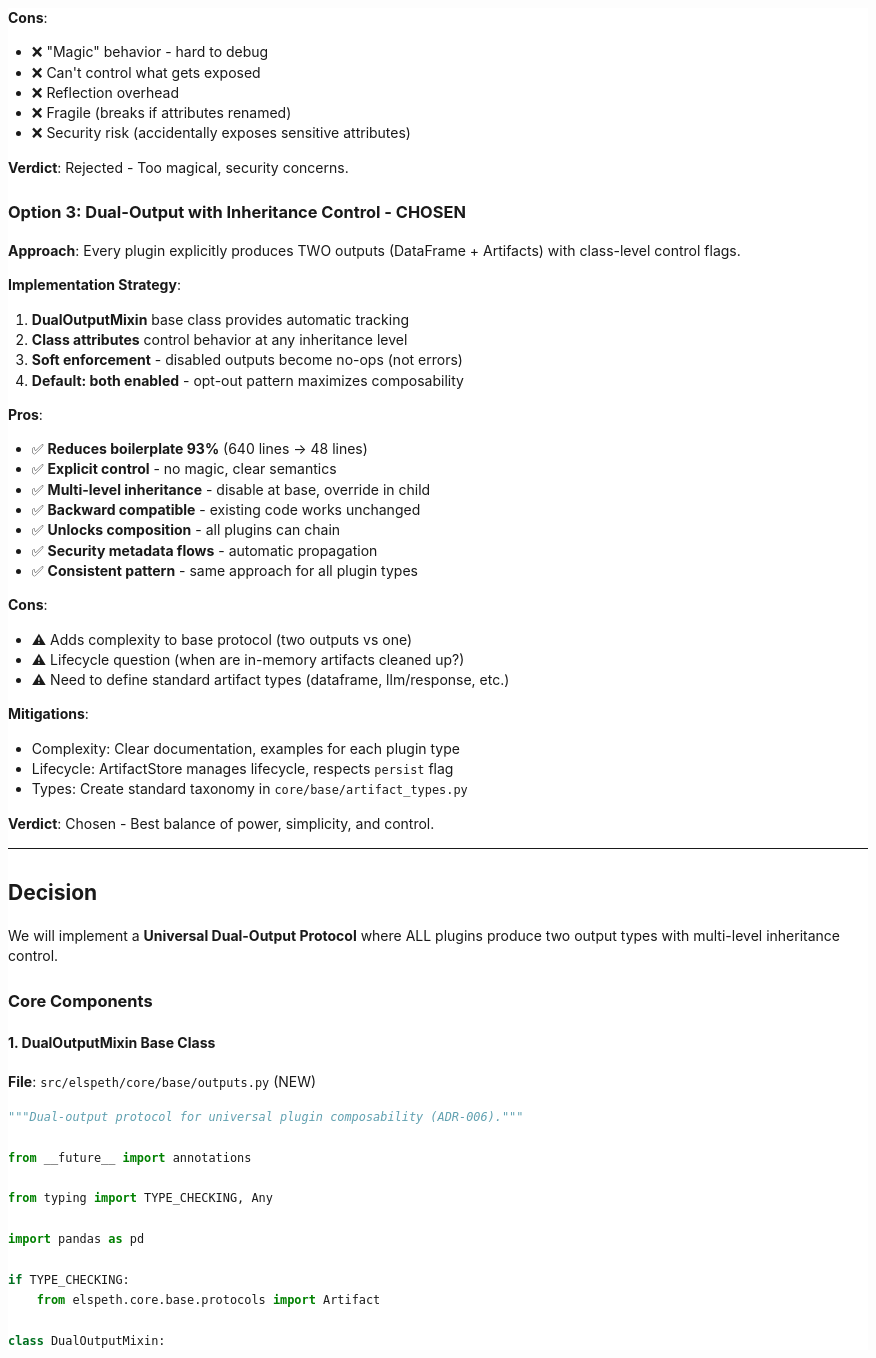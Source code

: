 **Cons**:
- ❌ "Magic" behavior - hard to debug
- ❌ Can't control what gets exposed
- ❌ Reflection overhead
- ❌ Fragile (breaks if attributes renamed)
- ❌ Security risk (accidentally exposes sensitive attributes)

**Verdict**: Rejected - Too magical, security concerns.

### Option 3: Dual-Output with Inheritance Control - CHOSEN

**Approach**: Every plugin explicitly produces TWO outputs (DataFrame + Artifacts) with class-level control flags.

**Implementation Strategy**:
1. **DualOutputMixin** base class provides automatic tracking
2. **Class attributes** control behavior at any inheritance level
3. **Soft enforcement** - disabled outputs become no-ops (not errors)
4. **Default: both enabled** - opt-out pattern maximizes composability

**Pros**:
- ✅ **Reduces boilerplate 93%** (640 lines → 48 lines)
- ✅ **Explicit control** - no magic, clear semantics
- ✅ **Multi-level inheritance** - disable at base, override in child
- ✅ **Backward compatible** - existing code works unchanged
- ✅ **Unlocks composition** - all plugins can chain
- ✅ **Security metadata flows** - automatic propagation
- ✅ **Consistent pattern** - same approach for all plugin types

**Cons**:
- ⚠️ Adds complexity to base protocol (two outputs vs one)
- ⚠️ Lifecycle question (when are in-memory artifacts cleaned up?)
- ⚠️ Need to define standard artifact types (dataframe, llm/response, etc.)

**Mitigations**:
- Complexity: Clear documentation, examples for each plugin type
- Lifecycle: ArtifactStore manages lifecycle, respects `persist` flag
- Types: Create standard taxonomy in `core/base/artifact_types.py`

**Verdict**: Chosen - Best balance of power, simplicity, and control.

---

## Decision

We will implement a **Universal Dual-Output Protocol** where ALL plugins produce two output types with multi-level inheritance control.

### Core Components

#### 1. DualOutputMixin Base Class

**File**: `src/elspeth/core/base/outputs.py` (NEW)

```python
"""Dual-output protocol for universal plugin composability (ADR-006)."""

from __future__ import annotations

from typing import TYPE_CHECKING, Any

import pandas as pd

if TYPE_CHECKING:
    from elspeth.core.base.protocols import Artifact

class DualOutputMixin:
```